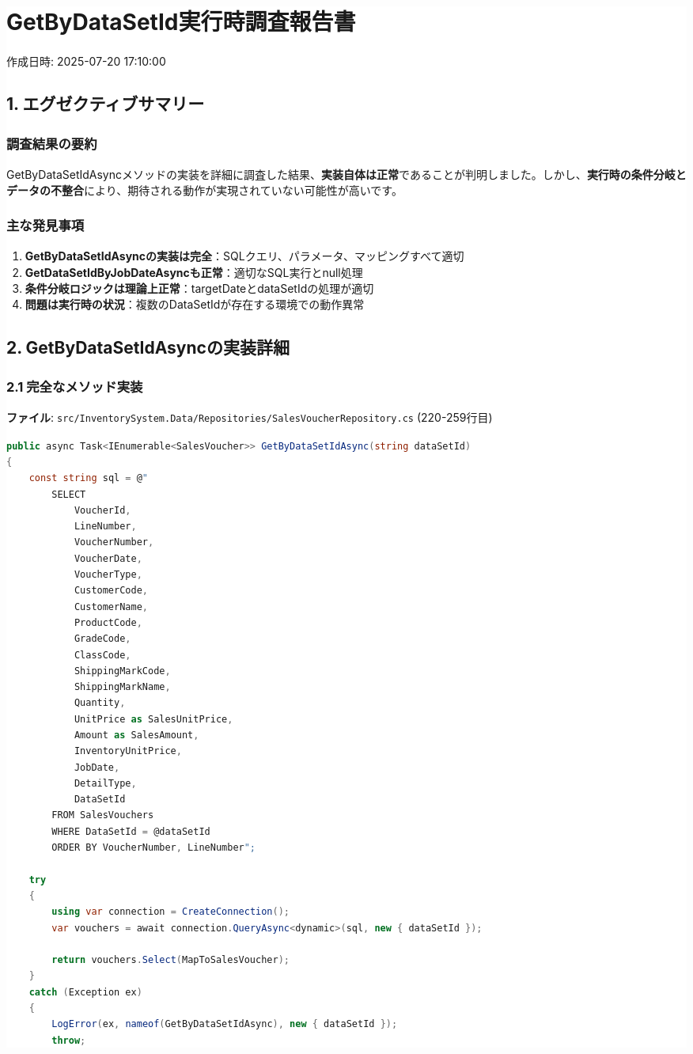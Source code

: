 # GetByDataSetId実行時調査報告書

作成日時: 2025-07-20 17:10:00

## 1. エグゼクティブサマリー

### 調査結果の要約
GetByDataSetIdAsyncメソッドの実装を詳細に調査した結果、**実装自体は正常**であることが判明しました。しかし、**実行時の条件分岐とデータの不整合**により、期待される動作が実現されていない可能性が高いです。

### 主な発見事項
1. **GetByDataSetIdAsyncの実装は完全**：SQLクエリ、パラメータ、マッピングすべて適切
2. **GetDataSetIdByJobDateAsyncも正常**：適切なSQL実行とnull処理
3. **条件分岐ロジックは理論上正常**：targetDateとdataSetIdの処理が適切
4. **問題は実行時の状況**：複数のDataSetIdが存在する環境での動作異常

## 2. GetByDataSetIdAsyncの実装詳細

### 2.1 完全なメソッド実装

**ファイル**: `src/InventorySystem.Data/Repositories/SalesVoucherRepository.cs` (220-259行目)

```csharp
public async Task<IEnumerable<SalesVoucher>> GetByDataSetIdAsync(string dataSetId)
{
    const string sql = @"
        SELECT 
            VoucherId,
            LineNumber,
            VoucherNumber,
            VoucherDate,
            VoucherType,
            CustomerCode,
            CustomerName,
            ProductCode,
            GradeCode,
            ClassCode,
            ShippingMarkCode,
            ShippingMarkName,
            Quantity,
            UnitPrice as SalesUnitPrice,
            Amount as SalesAmount,
            InventoryUnitPrice,
            JobDate,
            DetailType,
            DataSetId
        FROM SalesVouchers
        WHERE DataSetId = @dataSetId
        ORDER BY VoucherNumber, LineNumber";

    try
    {
        using var connection = CreateConnection();
        var vouchers = await connection.QueryAsync<dynamic>(sql, new { dataSetId });
        
        return vouchers.Select(MapToSalesVoucher);
    }
    catch (Exception ex)
    {
        LogError(ex, nameof(GetByDataSetIdAsync), new { dataSetId });
        throw;
```